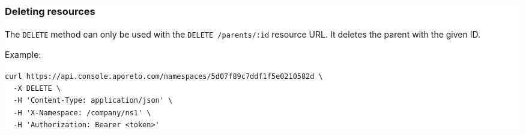 ### Deleting resources

The `DELETE` method can only be used with the `DELETE /parents/:id` resource URL.
It deletes the parent with the given ID.

Example:

```shell
curl https://api.console.aporeto.com/namespaces/5d07f89c7ddf1f5e0210582d \
  -X DELETE \
  -H 'Content-Type: application/json' \
  -H 'X-Namespace: /company/ns1' \
  -H 'Authorization: Bearer <token>'
```
